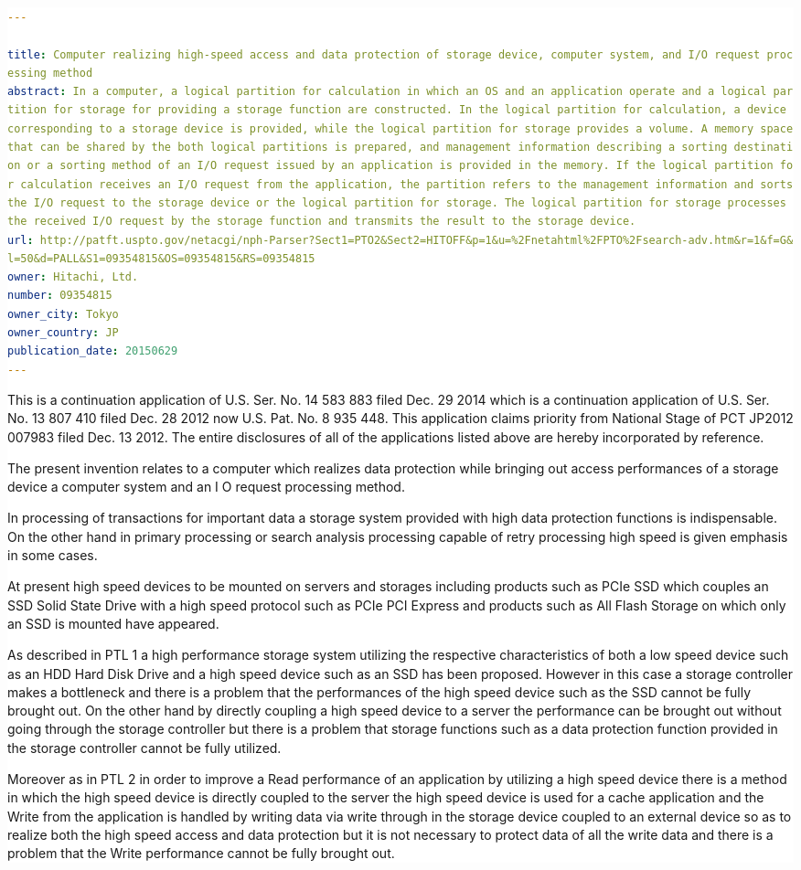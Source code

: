 ```yaml
---

title: Computer realizing high-speed access and data protection of storage device, computer system, and I/O request processing method
abstract: In a computer, a logical partition for calculation in which an OS and an application operate and a logical partition for storage for providing a storage function are constructed. In the logical partition for calculation, a device corresponding to a storage device is provided, while the logical partition for storage provides a volume. A memory space that can be shared by the both logical partitions is prepared, and management information describing a sorting destination or a sorting method of an I/O request issued by an application is provided in the memory. If the logical partition for calculation receives an I/O request from the application, the partition refers to the management information and sorts the I/O request to the storage device or the logical partition for storage. The logical partition for storage processes the received I/O request by the storage function and transmits the result to the storage device.
url: http://patft.uspto.gov/netacgi/nph-Parser?Sect1=PTO2&Sect2=HITOFF&p=1&u=%2Fnetahtml%2FPTO%2Fsearch-adv.htm&r=1&f=G&l=50&d=PALL&S1=09354815&OS=09354815&RS=09354815
owner: Hitachi, Ltd.
number: 09354815
owner_city: Tokyo
owner_country: JP
publication_date: 20150629
---
```

This is a continuation application of U.S. Ser. No. 14 583 883 filed Dec. 29 2014 which is a continuation application of U.S. Ser. No. 13 807 410 filed Dec. 28 2012 now U.S. Pat. No. 8 935 448. This application claims priority from National Stage of PCT JP2012 007983 filed Dec. 13 2012. The entire disclosures of all of the applications listed above are hereby incorporated by reference.

The present invention relates to a computer which realizes data protection while bringing out access performances of a storage device a computer system and an I O request processing method.

In processing of transactions for important data a storage system provided with high data protection functions is indispensable. On the other hand in primary processing or search analysis processing capable of retry processing high speed is given emphasis in some cases.

At present high speed devices to be mounted on servers and storages including products such as PCIe SSD which couples an SSD Solid State Drive with a high speed protocol such as PCIe PCI Express and products such as All Flash Storage on which only an SSD is mounted have appeared.

As described in PTL 1 a high performance storage system utilizing the respective characteristics of both a low speed device such as an HDD Hard Disk Drive and a high speed device such as an SSD has been proposed. However in this case a storage controller makes a bottleneck and there is a problem that the performances of the high speed device such as the SSD cannot be fully brought out. On the other hand by directly coupling a high speed device to a server the performance can be brought out without going through the storage controller but there is a problem that storage functions such as a data protection function provided in the storage controller cannot be fully utilized.

Moreover as in PTL 2 in order to improve a Read performance of an application by utilizing a high speed device there is a method in which the high speed device is directly coupled to the server the high speed device is used for a cache application and the Write from the application is handled by writing data via write through in the storage device coupled to an external device so as to realize both the high speed access and data protection but it is not necessary to protect data of all the write data and there is a problem that the Write performance cannot be fully brought out.
